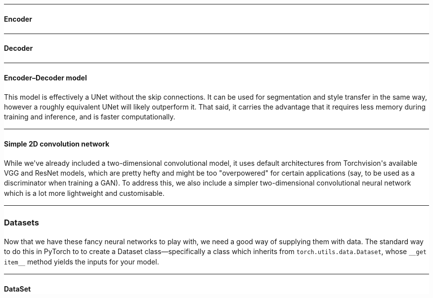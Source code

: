 
---


#### Encoder


---

#### Decoder

---


#### Encoder–Decoder model
This model is effectively a UNet without the skip connections. It can be used for segmentation and style transfer in the same way, however a roughly equivalent UNet will likely outperform it. That said, it carries the advantage that it requires less memory during training and inference, and is faster computationally.

---

#### Simple 2D convolution network
While we've already included a two-dimensional convolutional model, it uses default architectures from Torchvision's available VGG and ResNet models, which are pretty hefty and might be too "overpowered" for certain applications (say, to be used as a discriminator when training a GAN). To address this, we also include a simpler two-dimensional convolutional neural network which is a lot more lightweight and customisable.

---

### Datasets
Now that we have these fancy neural networks to play with, we need a good way of supplying them with data. The standard way to do this in PyTorch to to create a Dataset class—specifically a class which inherits from `torch.utils.data.Dataset`, whose `__getitem__` method yields the inputs for your model.

---

#### DataSet
